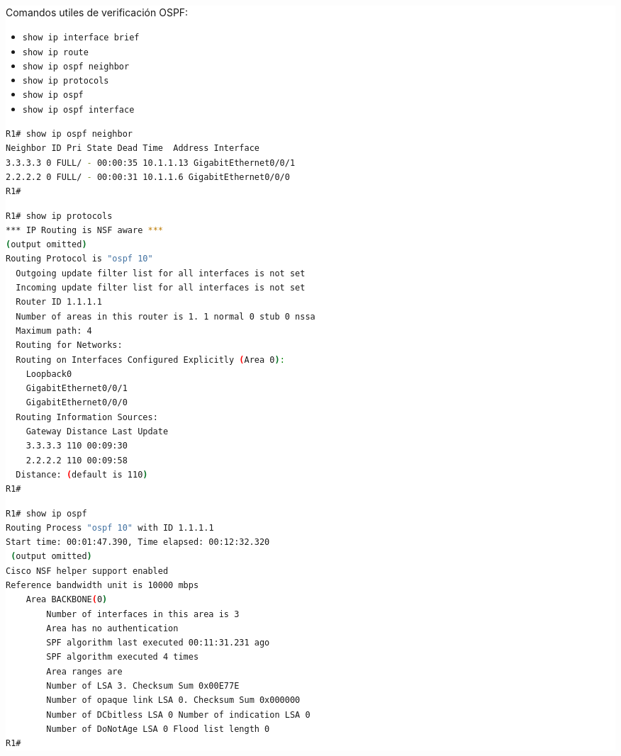 Comandos utiles de verificación OSPF:
- `show ip interface brief`
- `show ip route`
- `show ip ospf neighbor`
- `show ip protocols`
- `show ip ospf`
- `show ip ospf interface`


```bash title="show ip ospf neighbor"
R1# show ip ospf neighbor 
Neighbor ID Pri State Dead Time  Address Interface 
3.3.3.3 0 FULL/ - 00:00:35 10.1.1.13 GigabitEthernet0/0/1
2.2.2.2 0 FULL/ - 00:00:31 10.1.1.6 GigabitEthernet0/0/0
R1#
```


```bash title="show ip protocols"
R1# show ip protocols 
*** IP Routing is NSF aware *** 
(output omitted) 
Routing Protocol is "ospf 10" 
  Outgoing update filter list for all interfaces is not set 
  Incoming update filter list for all interfaces is not set    
  Router ID 1.1.1.1 
  Number of areas in this router is 1. 1 normal 0 stub 0 nssa 
  Maximum path: 4 
  Routing for Networks: 
  Routing on Interfaces Configured Explicitly (Area 0): 
	Loopback0 
	GigabitEthernet0/0/1 
	GigabitEthernet0/0/0 
  Routing Information Sources: 
	Gateway Distance Last Update 
	3.3.3.3 110 00:09:30 
	2.2.2.2 110 00:09:58 
  Distance: (default is 110) 
R1#
```


```bash title="show ip ospf"
R1# show ip ospf 
Routing Process "ospf 10" with ID 1.1.1.1 
Start time: 00:01:47.390, Time elapsed: 00:12:32.320
 (output omitted)
Cisco NSF helper support enabled 
Reference bandwidth unit is 10000 mbps 
	Area BACKBONE(0) 
		Number of interfaces in this area is 3 
		Area has no authentication 
		SPF algorithm last executed 00:11:31.231 ago 
		SPF algorithm executed 4 times 
		Area ranges are 
		Number of LSA 3. Checksum Sum 0x00E77E 
		Number of opaque link LSA 0. Checksum Sum 0x000000 
		Number of DCbitless LSA 0 Number of indication LSA 0 
		Number of DoNotAge LSA 0 Flood list length 0 
R1#
```
